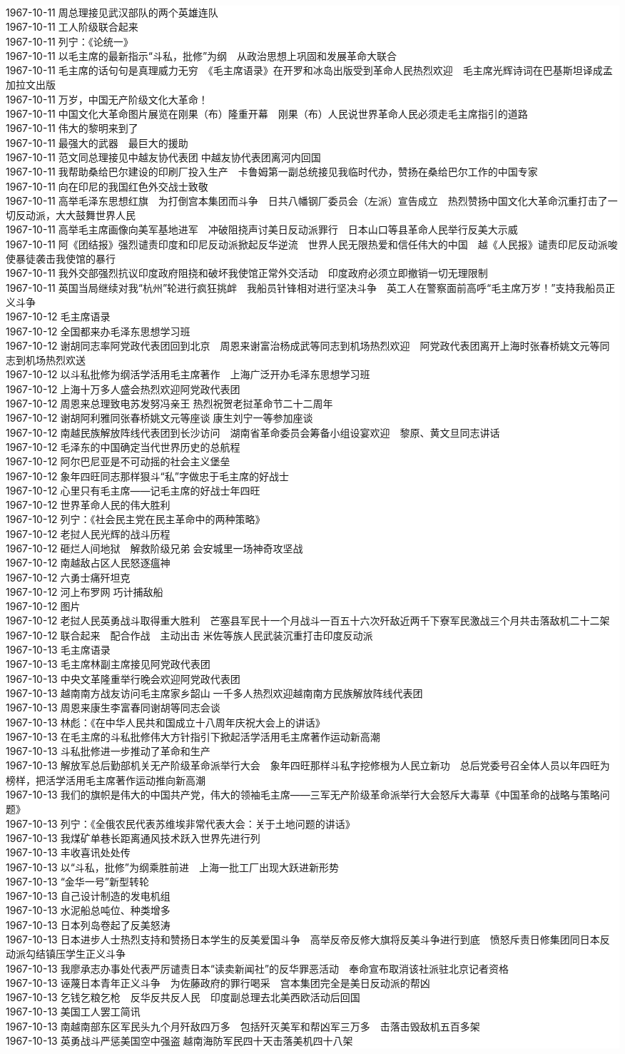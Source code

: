 1967-10-11 周总理接见武汉部队的两个英雄连队  
1967-10-11 工人阶级联合起来  
1967-10-11 列宁：《论统一》  
1967-10-11 以毛主席的最新指示“斗私，批修”为纲　从政治思想上巩固和发展革命大联合  
1967-10-11 毛主席的话句句是真理威力无穷　《毛主席语录》在开罗和冰岛出版受到革命人民热烈欢迎　毛主席光辉诗词在巴基斯坦译成孟加拉文出版  
1967-10-11 万岁，中国无产阶级文化大革命！  
1967-10-11 中国文化大革命图片展览在刚果（布）隆重开幕　刚果（布）人民说世界革命人民必须走毛主席指引的道路  
1967-10-11 伟大的黎明来到了  
1967-10-11 最强大的武器　最巨大的援助  
1967-10-11 范文同总理接见中越友协代表团  中越友协代表团离河内回国  
1967-10-11 我帮助桑给巴尔建设的印刷厂投入生产　卡鲁姆第一副总统接见我临时代办，赞扬在桑给巴尔工作的中国专家  
1967-10-11 向在印尼的我国红色外交战士致敬  
1967-10-11 高举毛泽东思想红旗　为打倒宫本集团而斗争　日共八幡钢厂委员会（左派）宣告成立　热烈赞扬中国文化大革命沉重打击了一切反动派，大大鼓舞世界人民  
1967-10-11 高举毛主席画像向美军基地进军　冲破阻挠声讨美日反动派罪行　日本山口等县革命人民举行反美大示威  
1967-10-11 阿《团结报》强烈谴责印度和印尼反动派掀起反华逆流　世界人民无限热爱和信任伟大的中国　越《人民报》谴责印尼反动派唆使暴徒袭击我使馆的暴行  
1967-10-11 我外交部强烈抗议印度政府阻挠和破坏我使馆正常外交活动　印度政府必须立即撤销一切无理限制  
1967-10-11 英国当局继续对我“杭州”轮进行疯狂挑衅　我船员针锋相对进行坚决斗争　英工人在警察面前高呼“毛主席万岁！”支持我船员正义斗争  
1967-10-12 毛主席语录  
1967-10-12 全国都来办毛泽东思想学习班  
1967-10-12 谢胡同志率阿党政代表团回到北京　周恩来谢富治杨成武等同志到机场热烈欢迎　阿党政代表团离开上海时张春桥姚文元等同志到机场热烈欢送  
1967-10-12 以斗私批修为纲活学活用毛主席著作　上海广泛开办毛泽东思想学习班  
1967-10-12 上海十万多人盛会热烈欢迎阿党政代表团  
1967-10-12 周恩来总理致电苏发努冯亲王  热烈祝贺老挝革命节二十二周年  
1967-10-12 谢胡阿利雅同张春桥姚文元等座谈  康生刘宁一等参加座谈  
1967-10-12 南越民族解放阵线代表团到长沙访问　湖南省革命委员会筹备小组设宴欢迎　黎原、黄文旦同志讲话  
1967-10-12 毛泽东的中国确定当代世界历史的总航程  
1967-10-12 阿尔巴尼亚是不可动摇的社会主义堡垒  
1967-10-12 象年四旺同志那样狠斗“私”字做忠于毛主席的好战士  
1967-10-12 心里只有毛主席——记毛主席的好战士年四旺  
1967-10-12 世界革命人民的伟大胜利  
1967-10-12 列宁：《社会民主党在民主革命中的两种策略》  
1967-10-12 老挝人民光辉的战斗历程  
1967-10-12 砸烂人间地狱　解救阶级兄弟  会安城里一场神奇攻坚战  
1967-10-12 南越敌占区人民怒逐瘟神  
1967-10-12 六勇士痛歼坦克  
1967-10-12 河上布罗网  巧计捕敌船  
1967-10-12 图片  
1967-10-12 老挝人民英勇战斗取得重大胜利　芒塞县军民十一个月战斗一百五十六次歼敌近两千下寮军民激战三个月共击落敌机二十二架  
1967-10-12 联合起来　配合作战　主动出击  米佐等族人民武装沉重打击印度反动派  
1967-10-13 毛主席语录  
1967-10-13 毛主席林副主席接见阿党政代表团  
1967-10-13 中央文革隆重举行晚会欢迎阿党政代表团  
1967-10-13 越南南方战友访问毛主席家乡韶山  一千多人热烈欢迎越南南方民族解放阵线代表团  
1967-10-13 周恩来康生李富春同谢胡等同志会谈  
1967-10-13 林彪：《在中华人民共和国成立十八周年庆祝大会上的讲话》  
1967-10-13 在毛主席的斗私批修伟大方针指引下掀起活学活用毛主席著作运动新高潮  
1967-10-13 斗私批修进一步推动了革命和生产  
1967-10-13 解放军总后勤部机关无产阶级革命派举行大会　象年四旺那样斗私字挖修根为人民立新功　总后党委号召全体人员以年四旺为榜样，把活学活用毛主席著作运动推向新高潮  
1967-10-13 我们的旗帜是伟大的中国共产党，伟大的领袖毛主席——三军无产阶级革命派举行大会怒斥大毒草《中国革命的战略与策略问题》  
1967-10-13 列宁：《全俄农民代表苏维埃非常代表大会：关于土地问题的讲话》  
1967-10-13 我煤矿单巷长距离通风技术跃入世界先进行列  
1967-10-13 丰收喜讯处处传  
1967-10-13 以“斗私，批修”为纲乘胜前进　上海一批工厂出现大跃进新形势  
1967-10-13 “金华一号”新型转轮  
1967-10-13 自己设计制造的发电机组  
1967-10-13 水泥船总吨位、种类增多  
1967-10-13 日本列岛卷起了反美怒涛  
1967-10-13 日本进步人士热烈支持和赞扬日本学生的反美爱国斗争　高举反帝反修大旗将反美斗争进行到底　愤怒斥责日修集团同日本反动派勾结镇压学生正义斗争  
1967-10-13 我廖承志办事处代表严厉谴责日本“读卖新闻社”的反华罪恶活动　奉命宣布取消该社派驻北京记者资格  
1967-10-13 诬蔑日本青年正义斗争　为佐藤政府的罪行喝采　宫本集团完全是美日反动派的帮凶  
1967-10-13 乞钱乞粮乞枪　反华反共反人民　印度副总理去北美西欧活动后回国  
1967-10-13 美国工人罢工简讯  
1967-10-13 南越南部东区军民头九个月歼敌四万多　包括歼灭美军和帮凶军三万多　击落击毁敌机五百多架  
1967-10-13 英勇战斗严惩美国空中强盗  越南海防军民四十天击落美机四十八架  